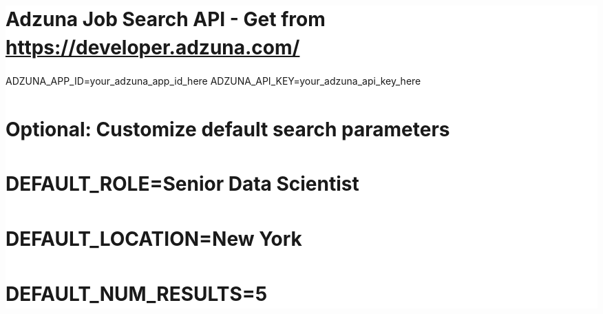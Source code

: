 # Adzuna Job Search API - Get from https://developer.adzuna.com/
ADZUNA_APP_ID=your_adzuna_app_id_here
ADZUNA_API_KEY=your_adzuna_api_key_here

# Optional: Customize default search parameters
# DEFAULT_ROLE=Senior Data Scientist
# DEFAULT_LOCATION=New York
# DEFAULT_NUM_RESULTS=5



